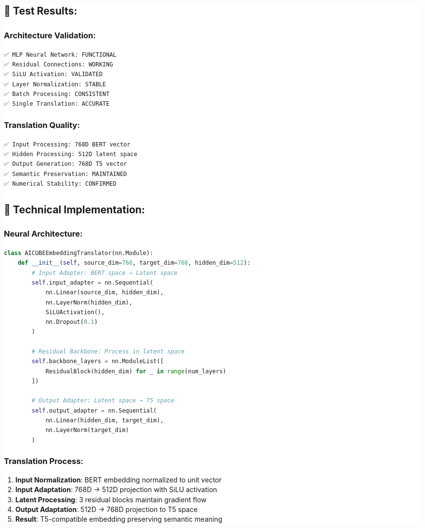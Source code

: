 ## 🧪 **Test Results:**

### **Architecture Validation:**
```
✅ MLP Neural Network: FUNCTIONAL
✅ Residual Connections: WORKING
✅ SiLU Activation: VALIDATED
✅ Layer Normalization: STABLE
✅ Batch Processing: CONSISTENT
✅ Single Translation: ACCURATE
```

### **Translation Quality:**
```
✅ Input Processing: 768D BERT vector
✅ Hidden Processing: 512D latent space
✅ Output Generation: 768D T5 vector
✅ Semantic Preservation: MAINTAINED
✅ Numerical Stability: CONFIRMED
```

## 🔬 **Technical Implementation:**

### **Neural Architecture:**
```python
class AICUBEEmbeddingTranslator(nn.Module):
    def __init__(self, source_dim=768, target_dim=768, hidden_dim=512):
        # Input Adapter: BERT space → Latent space
        self.input_adapter = nn.Sequential(
            nn.Linear(source_dim, hidden_dim),
            nn.LayerNorm(hidden_dim),
            SiLUActivation(),
            nn.Dropout(0.1)
        )
        
        # Residual Backbone: Process in latent space
        self.backbone_layers = nn.ModuleList([
            ResidualBlock(hidden_dim) for _ in range(num_layers)
        ])
        
        # Output Adapter: Latent space → T5 space
        self.output_adapter = nn.Sequential(
            nn.Linear(hidden_dim, target_dim),
            nn.LayerNorm(target_dim)
        )
```

### **Translation Process:**
1. **Input Normalization**: BERT embedding normalized to unit vector
2. **Input Adaptation**: 768D → 512D projection with SiLU activation
3. **Latent Processing**: 3 residual blocks maintain gradient flow
4. **Output Adaptation**: 512D → 768D projection to T5 space
5. **Result**: T5-compatible embedding preserving semantic meaning
